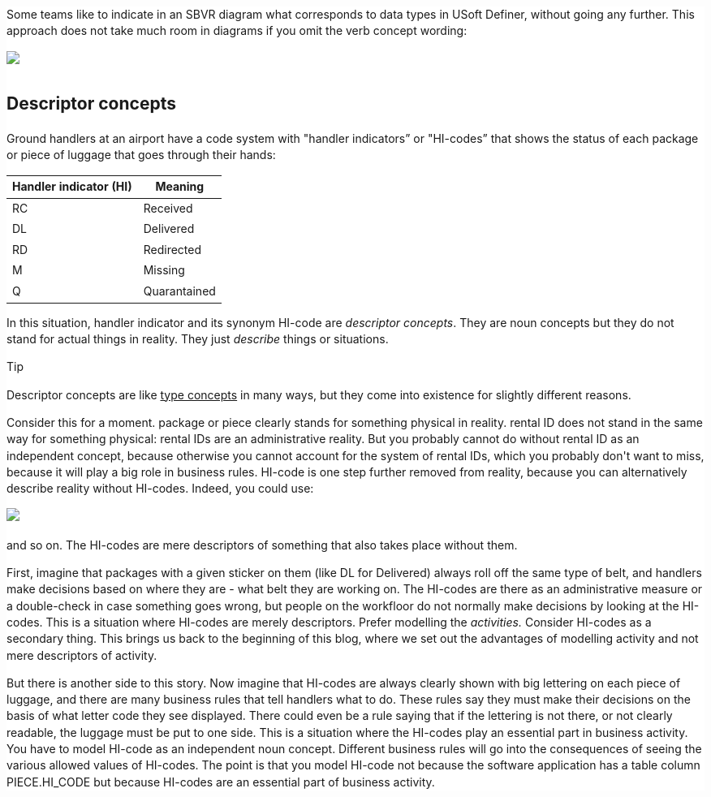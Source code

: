 Some teams like to indicate in an SBVR diagram what corresponds to data types in USoft Definer, without going any further. This approach does not take much room in diagrams if you omit the verb concept wording:

![](/api/Business%20rules/How%20to%20model%20a%20vocabulary%20successfully/assets/11aafc22-248e-4ca2-9536-16fd99cf0e97.png)

## Descriptor concepts

Ground handlers at an airport have a code system with "handler indicators” or "HI-codes” that shows the status of each package or piece of luggage that goes through their hands:

|**Handler indicator (HI)**|**Meaning**|
|--------|--------|
|RC      |Received|
|DL      |Delivered|
|RD      |Redirected|
|M       |Missing |
|Q       |Quarantained|



In this situation, handler indicator and its synonym HI-code are *descriptor concepts*. They are noun concepts but they do not stand for actual things in reality. They just *describe* things or situations.

> [!TIP]
> Descriptor concepts are like [type concepts](/docs/Business%20rules/How%20to%20model%20a%20vocabulary%20successfully/Avoid%20type%20concepts%20if%20you%20can.md) in many ways, but they come into existence for slightly different reasons.

Consider this for a moment. package or piece clearly stands for something physical in reality. rental ID does not stand in the same way for something physical: rental IDs are an administrative reality. But you probably cannot do without rental ID as an independent concept, because otherwise you cannot account for the system of rental IDs, which you probably don't want to miss, because it will play a big role in business rules. HI-code is one step further removed from reality, because you can alternatively describe reality without HI-codes. Indeed, you could use:

![](/api/Business%20rules/How%20to%20model%20a%20vocabulary%20successfully/assets/9503d859-750d-4e50-a5f0-4c93af311b3e.png)

and so on. The HI-codes are mere descriptors of something that also takes place without them.

First, imagine that packages with a given sticker on them (like DL for Delivered) always roll off the same type of belt, and handlers make decisions based on where they are - what belt they are working on. The HI-codes are there as an administrative measure or a double-check in case something goes wrong, but people on the workfloor do not normally make decisions by looking at the HI-codes. This is a situation where HI-codes are merely descriptors. Prefer modelling the *activities.* Consider HI-codes as a secondary thing. This brings us back to the beginning of this blog, where we set out the advantages of modelling activity and not mere descriptors of activity.

But there is another side to this story. Now imagine that HI-codes are always clearly shown with big lettering on each piece of luggage, and there are many business rules that tell handlers what to do. These rules say they must make their decisions on the basis of what letter code they see displayed. There could even be a rule saying that if the lettering is not there, or not clearly readable, the luggage must be put to one side. This is a situation where the HI-codes play an essential part in business activity. You have to model HI-code as an independent noun concept. Different business rules will go into the consequences of seeing the various allowed values of HI-codes. The point is that you model HI-code not because the software application has a table column PIECE.HI_CODE but because HI-codes are an essential part of business activity.